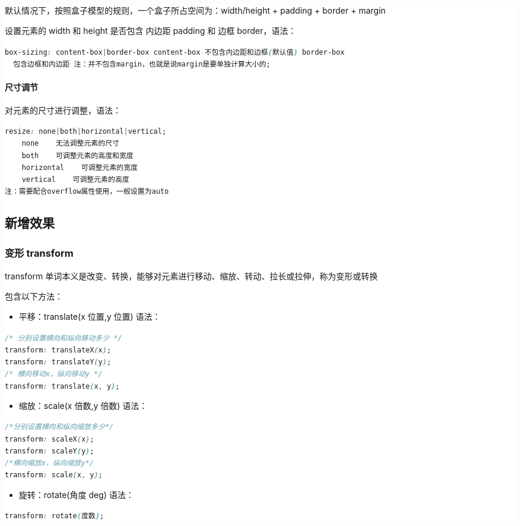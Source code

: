 默认情况下，按照盒子模型的规则，一个盒子所占空间为：width/height + padding + border + margin

设置元素的 width 和 height 是否包含 内边距 padding 和 边框 border，语法：

```css
box-sizing: content-box|border-box content-box 不包含内边距和边框(默认值) border-box
  包含边框和内边距 注：并不包含margin，也就是说margin是要单独计算大小的;
```

#### 尺寸调节

对元素的尺寸进行调整，语法：

```css
resize: none|both|horizontal|vertical;
    none    无法调整元素的尺寸
    both    可调整元素的高度和宽度
    horizontal    可调整元素的宽度
    vertical    可调整元素的高度
注：需要配合overflow属性使用，一般设置为auto
```

## 新增效果

### 变形 transform

transform 单词本义是改变、转换，能够对元素进行移动、缩放、转动、拉长或拉伸，称为变形或转换

包含以下方法：

- 平移：translate(x 位置,y 位置)
  语法：

```css
/* 分别设置横向和纵向移动多少 */
transform: translateX(x);
transform: translateY(y);
/* 横向移动x，纵向移动y */
transform: translate(x, y);
```

- 缩放：scale(x 倍数,y 倍数)
  语法：

```css
/*分别设置横向和纵向缩放多少*/
transform: scaleX(x);
transform: scaleY(y);
/*横向缩放x，纵向缩放y*/
transform: scale(x, y);
```

- 旋转：rotate(角度 deg)
  语法：

```css
transform: rotate(度数);
```
